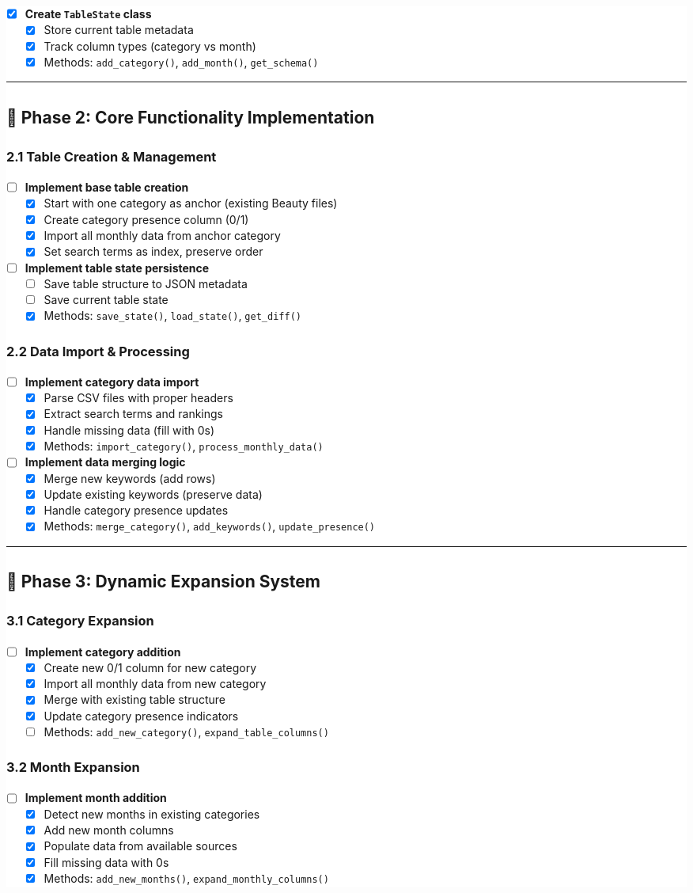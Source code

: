 - [x] **Create `TableState` class**
  - [x] Store current table metadata
  - [x] Track column types (category vs month)
  - [x] Methods: `add_category()`, `add_month()`, `get_schema()`

---

## 🔧 Phase 2: Core Functionality Implementation

### 2.1 Table Creation & Management
- [ ] **Implement base table creation**
  - [x] Start with one category as anchor (existing Beauty files)
  - [x] Create category presence column (0/1)
  - [x] Import all monthly data from anchor category
  - [x] Set search terms as index, preserve order

- [ ] **Implement table state persistence**
  - [ ] Save table structure to JSON metadata
  - [ ] Save current table state
  - [x] Methods: `save_state()`, `load_state()`, `get_diff()`

### 2.2 Data Import & Processing
- [ ] **Implement category data import**
  - [x] Parse CSV files with proper headers
  - [x] Extract search terms and rankings
  - [x] Handle missing data (fill with 0s)
  - [x] Methods: `import_category()`, `process_monthly_data()`

- [ ] **Implement data merging logic**
  - [x] Merge new keywords (add rows)
  - [x] Update existing keywords (preserve data)
  - [x] Handle category presence updates
  - [x] Methods: `merge_category()`, `add_keywords()`, `update_presence()`

---

## 🚀 Phase 3: Dynamic Expansion System

### 3.1 Category Expansion
- [ ] **Implement category addition**
  - [x] Create new 0/1 column for new category
  - [x] Import all monthly data from new category
  - [x] Merge with existing table structure
  - [x] Update category presence indicators
  - [ ] Methods: `add_new_category()`, `expand_table_columns()`

### 3.2 Month Expansion
- [ ] **Implement month addition**
  - [x] Detect new months in existing categories
  - [x] Add new month columns
  - [x] Populate data from available sources
  - [x] Fill missing data with 0s
  - [x] Methods: `add_new_months()`, `expand_monthly_columns()`
